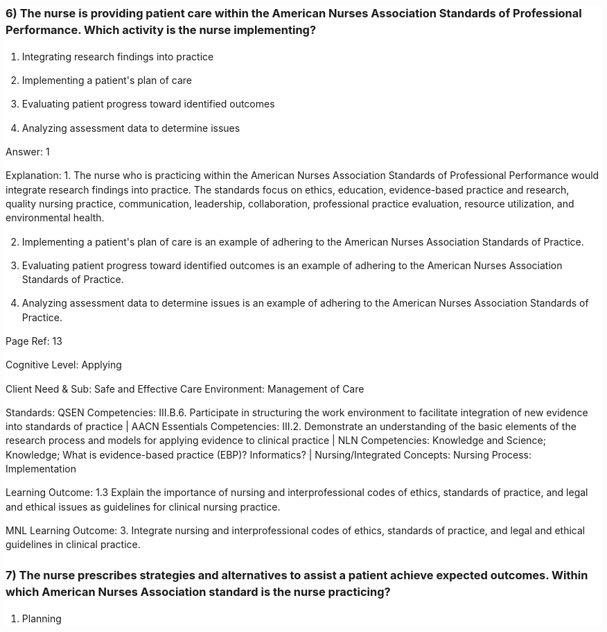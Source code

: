 
### 6) The nurse is providing patient care within the American Nurses Association Standards of Professional Performance. Which activity is the nurse implementing?


1. Integrating research findings into practice

2. Implementing a patient's plan of care

3. Evaluating patient progress toward identified outcomes

4. Analyzing assessment data to determine issues

Answer: 1


Explanation: 1. The nurse who is practicing within the American Nurses Association Standards of Professional Performance would integrate research findings into practice. The standards focus on ethics, education, evidence-based practice and research, quality nursing practice, communication, leadership, collaboration, professional practice evaluation, resource utilization, and environmental health.


2. Implementing a patient's plan of care is an example of adhering to the American Nurses Association Standards of Practice.

3. Evaluating patient progress toward identified outcomes is an example of adhering to the American Nurses Association Standards of Practice.

4. Analyzing assessment data to determine issues is an example of adhering to the American Nurses Association Standards of Practice.

Page Ref: 13


Cognitive Level: Applying


Client Need & Sub: Safe and Effective Care Environment: Management of Care


Standards: QSEN Competencies: III.B.6. Participate in structuring the work environment to facilitate integration of new evidence into standards of practice | AACN Essentials Competencies: III.2. Demonstrate an understanding of the basic elements of the research process and models for applying evidence to clinical practice | NLN Competencies: Knowledge and Science; Knowledge; What is evidence-based practice (EBP)? Informatics? | Nursing/Integrated Concepts: Nursing Process: Implementation


Learning Outcome: 1.3 Explain the importance of nursing and interprofessional codes of ethics, standards of practice, and legal and ethical issues as guidelines for clinical nursing practice.


MNL Learning Outcome: 3. Integrate nursing and interprofessional codes of ethics, standards of practice, and legal and ethical guidelines in clinical practice.


### 7) The nurse prescribes strategies and alternatives to assist a patient achieve expected outcomes. Within which American Nurses Association standard is the nurse practicing?


1. Planning
